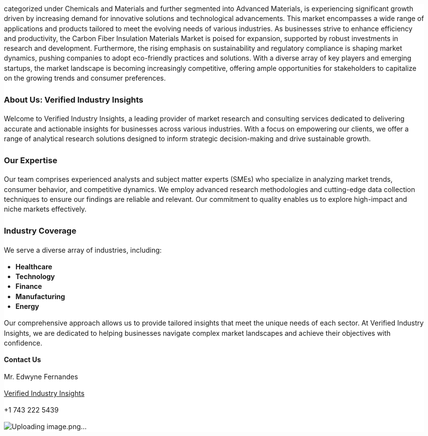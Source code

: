 categorized under Chemicals and Materials and further segmented into Advanced Materials, is experiencing significant growth driven by increasing demand for innovative solutions and technological advancements. This market encompasses a wide range of applications and products tailored to meet the evolving needs of various industries. As businesses strive to enhance efficiency and productivity, the Carbon Fiber Insulation Materials Market is poised for expansion, supported by robust investments in research and development. Furthermore, the rising emphasis on sustainability and regulatory compliance is shaping market dynamics, pushing companies to adopt eco-friendly practices and solutions. With a diverse array of key players and emerging startups, the market landscape is becoming increasingly competitive, offering ample opportunities for stakeholders to capitalize on the growing trends and consumer preferences.</p><h3>About Us: Verified Industry Insights</h3><p>Welcome to Verified Industry Insights, a leading provider of market research and consulting services dedicated to delivering accurate and actionable insights for businesses across various industries. With a focus on empowering our clients, we offer a range of analytical research solutions designed to inform strategic decision-making and drive sustainable growth.</p><h3>Our Expertise</h3><p>Our team comprises experienced analysts and subject matter experts (SMEs) who specialize in analyzing market trends, consumer behavior, and competitive dynamics. We employ advanced research methodologies and cutting-edge data collection techniques to ensure our findings are reliable and relevant. Our commitment to quality enables us to explore high-impact and niche markets effectively.</p><h3>Industry Coverage</h3><p>We serve a diverse array of industries, including:</p><ul><li><strong>Healthcare</strong></li><li><strong>Technology</strong></li><li><strong>Finance</strong></li><li><strong>Manufacturing</strong></li><li><strong>Energy</strong></li></ul><p>Our comprehensive approach allows us to provide tailored insights that meet the unique needs of each sector. At Verified Industry Insights, we are dedicated to helping businesses navigate complex market landscapes and achieve their objectives with confidence.</p><p><strong>Contact Us</strong></p><p>Mr. Edwyne Fernandes</p><p><a href="https://www.verifiedindustryinsights.com/">Verified Industry Insights</a></p><p>+1 743 222 5439</p>
![Uploading image.png…]()
